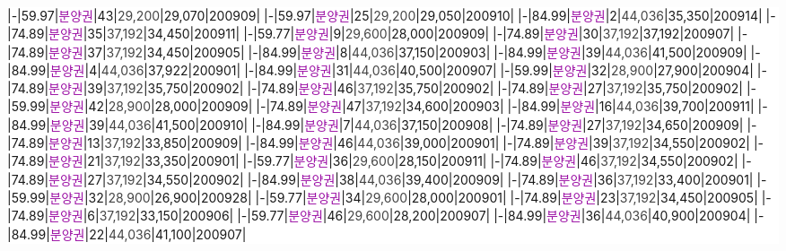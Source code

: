 |-|59.97|<span style="color:#9C11A5">분양권</span>|43|<span style="color:#444444">29,200</span>|29,070|200909|
|-|59.97|<span style="color:#9C11A5">분양권</span>|25|<span style="color:#444444">29,200</span>|29,050|200910|
|-|84.99|<span style="color:#9C11A5">분양권</span>|2|<span style="color:#444444">44,036</span>|35,350|200914|
|-|74.89|<span style="color:#9C11A5">분양권</span>|35|<span style="color:#444444">37,192</span>|34,450|200911|
|-|59.77|<span style="color:#9C11A5">분양권</span>|9|<span style="color:#444444">29,600</span>|28,000|200909|
|-|74.89|<span style="color:#9C11A5">분양권</span>|30|<span style="color:#444444">37,192</span>|37,192|200907|
|-|74.89|<span style="color:#9C11A5">분양권</span>|37|<span style="color:#444444">37,192</span>|34,450|200905|
|-|84.99|<span style="color:#9C11A5">분양권</span>|8|<span style="color:#444444">44,036</span>|37,150|200903|
|-|84.99|<span style="color:#9C11A5">분양권</span>|39|<span style="color:#444444">44,036</span>|41,500|200909|
|-|84.99|<span style="color:#9C11A5">분양권</span>|4|<span style="color:#444444">44,036</span>|37,922|200901|
|-|84.99|<span style="color:#9C11A5">분양권</span>|31|<span style="color:#444444">44,036</span>|40,500|200907|
|-|59.99|<span style="color:#9C11A5">분양권</span>|32|<span style="color:#444444">28,900</span>|27,900|200904|
|-|74.89|<span style="color:#9C11A5">분양권</span>|39|<span style="color:#444444">37,192</span>|35,750|200902|
|-|74.89|<span style="color:#9C11A5">분양권</span>|46|<span style="color:#444444">37,192</span>|35,750|200902|
|-|74.89|<span style="color:#9C11A5">분양권</span>|27|<span style="color:#444444">37,192</span>|35,750|200902|
|-|59.99|<span style="color:#9C11A5">분양권</span>|42|<span style="color:#444444">28,900</span>|28,000|200909|
|-|74.89|<span style="color:#9C11A5">분양권</span>|47|<span style="color:#444444">37,192</span>|34,600|200903|
|-|84.99|<span style="color:#9C11A5">분양권</span>|16|<span style="color:#444444">44,036</span>|39,700|200911|
|-|84.99|<span style="color:#9C11A5">분양권</span>|39|<span style="color:#444444">44,036</span>|41,500|200910|
|-|84.99|<span style="color:#9C11A5">분양권</span>|7|<span style="color:#444444">44,036</span>|37,150|200908|
|-|74.89|<span style="color:#9C11A5">분양권</span>|27|<span style="color:#444444">37,192</span>|34,650|200909|
|-|74.89|<span style="color:#9C11A5">분양권</span>|13|<span style="color:#444444">37,192</span>|33,850|200909|
|-|84.99|<span style="color:#9C11A5">분양권</span>|46|<span style="color:#444444">44,036</span>|39,000|200901|
|-|74.89|<span style="color:#9C11A5">분양권</span>|39|<span style="color:#444444">37,192</span>|34,550|200902|
|-|74.89|<span style="color:#9C11A5">분양권</span>|21|<span style="color:#444444">37,192</span>|33,350|200901|
|-|59.77|<span style="color:#9C11A5">분양권</span>|36|<span style="color:#444444">29,600</span>|28,150|200911|
|-|74.89|<span style="color:#9C11A5">분양권</span>|46|<span style="color:#444444">37,192</span>|34,550|200902|
|-|74.89|<span style="color:#9C11A5">분양권</span>|27|<span style="color:#444444">37,192</span>|34,550|200902|
|-|84.99|<span style="color:#9C11A5">분양권</span>|38|<span style="color:#444444">44,036</span>|39,400|200909|
|-|74.89|<span style="color:#9C11A5">분양권</span>|36|<span style="color:#444444">37,192</span>|33,400|200901|
|-|59.99|<span style="color:#9C11A5">분양권</span>|32|<span style="color:#444444">28,900</span>|26,900|200928|
|-|59.77|<span style="color:#9C11A5">분양권</span>|34|<span style="color:#444444">29,600</span>|28,000|200901|
|-|74.89|<span style="color:#9C11A5">분양권</span>|23|<span style="color:#444444">37,192</span>|34,450|200905|
|-|74.89|<span style="color:#9C11A5">분양권</span>|6|<span style="color:#444444">37,192</span>|33,150|200906|
|-|59.77|<span style="color:#9C11A5">분양권</span>|46|<span style="color:#444444">29,600</span>|28,200|200907|
|-|84.99|<span style="color:#9C11A5">분양권</span>|36|<span style="color:#444444">44,036</span>|40,900|200904|
|-|84.99|<span style="color:#9C11A5">분양권</span>|22|<span style="color:#444444">44,036</span>|41,100|200907|